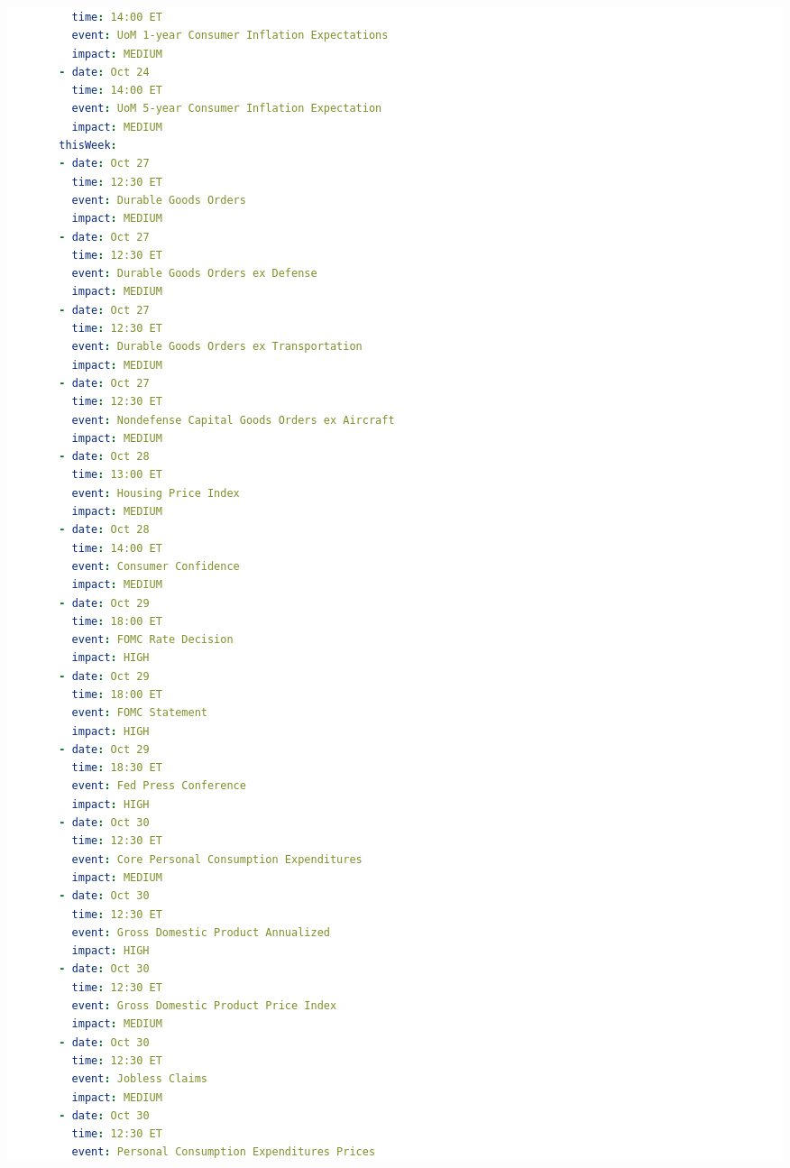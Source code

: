```yaml
          time: 14:00 ET
          event: UoM 1-year Consumer Inflation Expectations
          impact: MEDIUM
        - date: Oct 24
          time: 14:00 ET
          event: UoM 5-year Consumer Inflation Expectation
          impact: MEDIUM
        thisWeek:
        - date: Oct 27
          time: 12:30 ET
          event: Durable Goods Orders
          impact: MEDIUM
        - date: Oct 27
          time: 12:30 ET
          event: Durable Goods Orders ex Defense
          impact: MEDIUM
        - date: Oct 27
          time: 12:30 ET
          event: Durable Goods Orders ex Transportation
          impact: MEDIUM
        - date: Oct 27
          time: 12:30 ET
          event: Nondefense Capital Goods Orders ex Aircraft
          impact: MEDIUM
        - date: Oct 28
          time: 13:00 ET
          event: Housing Price Index
          impact: MEDIUM
        - date: Oct 28
          time: 14:00 ET
          event: Consumer Confidence
          impact: MEDIUM
        - date: Oct 29
          time: 18:00 ET
          event: FOMC Rate Decision
          impact: HIGH
        - date: Oct 29
          time: 18:00 ET
          event: FOMC Statement
          impact: HIGH
        - date: Oct 29
          time: 18:30 ET
          event: Fed Press Conference
          impact: HIGH
        - date: Oct 30
          time: 12:30 ET
          event: Core Personal Consumption Expenditures
          impact: MEDIUM
        - date: Oct 30
          time: 12:30 ET
          event: Gross Domestic Product Annualized
          impact: HIGH
        - date: Oct 30
          time: 12:30 ET
          event: Gross Domestic Product Price Index
          impact: MEDIUM
        - date: Oct 30
          time: 12:30 ET
          event: Jobless Claims
          impact: MEDIUM
        - date: Oct 30
          time: 12:30 ET
          event: Personal Consumption Expenditures Prices
```